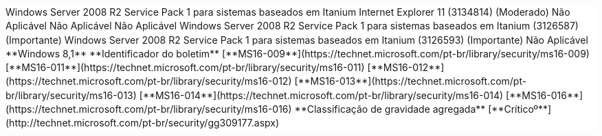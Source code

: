 <td style="border:1px solid black;">
Windows Server 2008 R2 Service Pack 1 para sistemas baseados em Itanium
</td>
<td style="border:1px solid black;">
Internet Explorer 11  
(3134814)  
(Moderado)
</td>
<td style="border:1px solid black;">
Não Aplicável
</td>
<td style="border:1px solid black;">
Não Aplicável
</td>
<td style="border:1px solid black;">
Não Aplicável
</td>
<td style="border:1px solid black;">
Windows Server 2008 R2 Service Pack 1 para sistemas baseados em Itanium  
(3126587)  
(Importante)  
Windows Server 2008 R2 Service Pack 1 para sistemas baseados em Itanium  
(3126593)  
(Importante)
</td>
<td style="border:1px solid black;">
Não Aplicável
</td>
</tr>
<tr>
<td style="border:1px solid black;" colspan="7">
**Windows 8,1**
</td>
</tr>
<tr>
<td style="border:1px solid black;">
**Identificador do boletim**
</td>
<td style="border:1px solid black;">
[**MS16-009**](https://technet.microsoft.com/pt-br/library/security/ms16-009)
</td>
<td style="border:1px solid black;">
[**MS16-011**](https://technet.microsoft.com/pt-br/library/security/ms16-011)
</td>
<td style="border:1px solid black;">
[**MS16-012**](https://technet.microsoft.com/pt-br/library/security/ms16-012)
</td>
<td style="border:1px solid black;">
[**MS16-013**](https://technet.microsoft.com/pt-br/library/security/ms16-013)
</td>
<td style="border:1px solid black;">
[**MS16-014**](https://technet.microsoft.com/pt-br/library/security/ms16-014)
</td>
<td style="border:1px solid black;">
[**MS16-016**](https://technet.microsoft.com/pt-br/library/security/ms16-016)
</td>
</tr>
<tr>
<td style="border:1px solid black;">
**Classificação de gravidade agregada**
</td>
<td style="border:1px solid black;">
[**Críticoº**](http://technet.microsoft.com/pt-br/security/gg309177.aspx)
</td>
